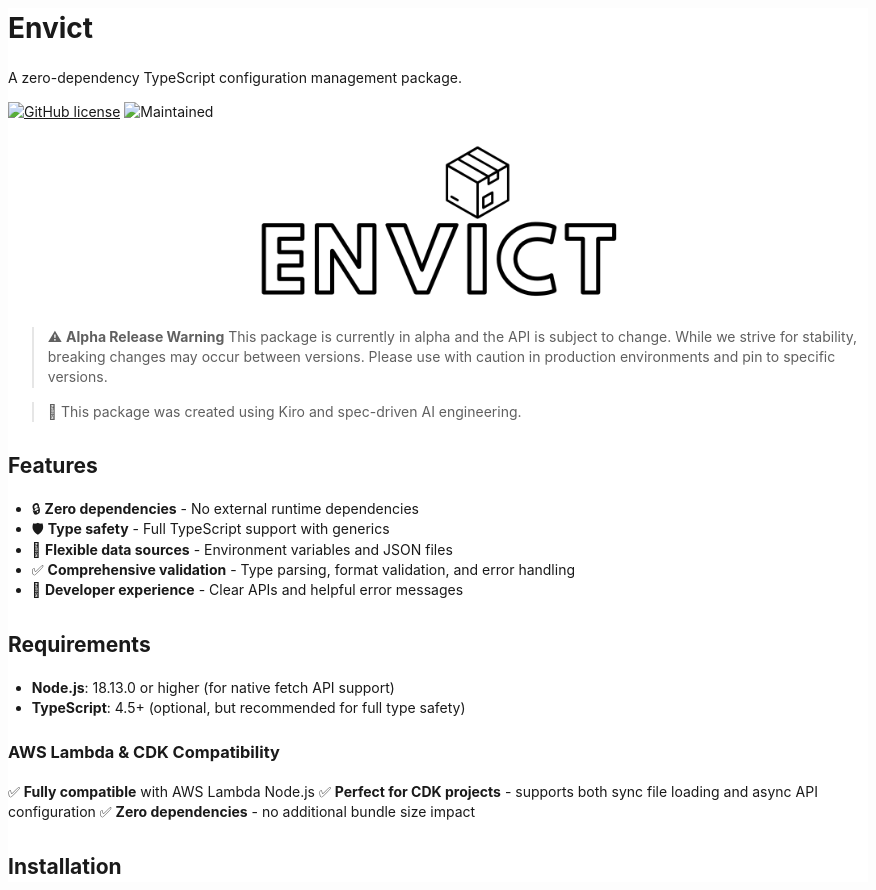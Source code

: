 # Envict

A zero-dependency TypeScript configuration management package.

[![GitHub license](https://img.shields.io/badge/license-MIT-blue.svg)](https://github.com/leighton-digital/llm-test-tools/blob/master/LICENSE)
![Maintained](https://img.shields.io/maintenance/yes/2025)

<p align="center">
  <img src="docs/images/envict.png" width="400" />
</p>

> ⚠️ **Alpha Release Warning**
> This package is currently in alpha and the API is subject to change. While we strive for stability, breaking changes may occur between versions. Please use with caution in production environments and pin to specific versions.

> 👻 This package was created using Kiro and spec-driven AI engineering.

## Features

- 🔒 **Zero dependencies** - No external runtime dependencies
- 🛡️ **Type safety** - Full TypeScript support with generics
- 📁 **Flexible data sources** - Environment variables and JSON files
- ✅ **Comprehensive validation** - Type parsing, format validation, and error handling
- 🎯 **Developer experience** - Clear APIs and helpful error messages

## Requirements

- **Node.js**: 18.13.0 or higher (for native fetch API support)
- **TypeScript**: 4.5+ (optional, but recommended for full type safety)

### AWS Lambda & CDK Compatibility

✅ **Fully compatible** with AWS Lambda Node.js
✅ **Perfect for CDK projects** - supports both sync file loading and async API configuration
✅ **Zero dependencies** - no additional bundle size impact

## Installation
